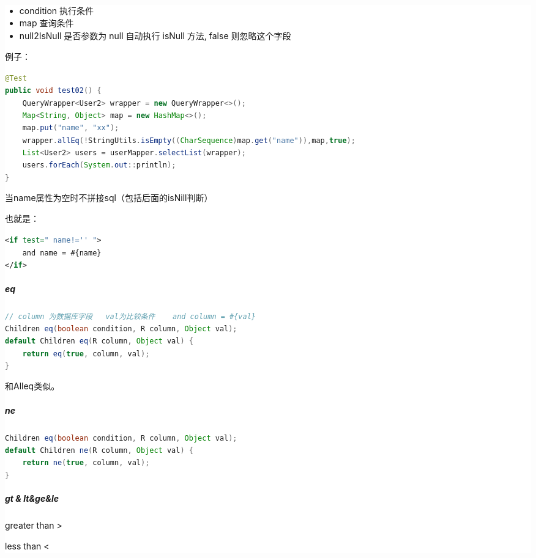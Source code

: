 - condition   执行条件
- map   查询条件
- null2IsNull    是否参数为 null 自动执行 isNull 方法, false 则忽略这个字段

例子：

```java
@Test
public void test02() {
    QueryWrapper<User2> wrapper = new QueryWrapper<>();
    Map<String, Object> map = new HashMap<>();
    map.put("name", "xx");
    wrapper.allEq(!StringUtils.isEmpty((CharSequence)map.get("name")),map,true);
    List<User2> users = userMapper.selectList(wrapper);
    users.forEach(System.out::println);
}
```

当name属性为空时不拼接sql（包括后面的isNill判断）

也就是：

```xml
<if test=" name!='' ">
	and name = #{name}
</if>
```



##### eq

```java
// column 为数据库字段   val为比较条件    and column = #{val}
Children eq(boolean condition, R column, Object val);
default Children eq(R column, Object val) {
    return eq(true, column, val);
}
```

和Alleq类似。



##### ne

```java
Children eq(boolean condition, R column, Object val);
default Children ne(R column, Object val) {
    return ne(true, column, val);
}
```



##### gt & lt&ge&le

greater than  >

less than       <

